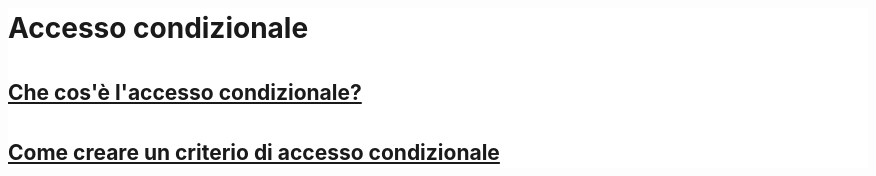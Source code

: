 

# <a name="conditional-access"></a>Accesso condizionale
## <a name="what-is-conditional-accessintune-azureconditional-accesswhat-is-conditional-access"></a>[Che cos'è l'accesso condizionale?](/intune-azure/conditional-access/what-is-conditional-access)
## <a name="how-to-create-a-conditional-access-policyintune-azureconditional-accesscreate-conditional-access-policy-for-exchange-on-premises"></a>[Come creare un criterio di accesso condizionale](/intune-azure/conditional-access/create-conditional-access-policy-for-exchange-on-premises)





